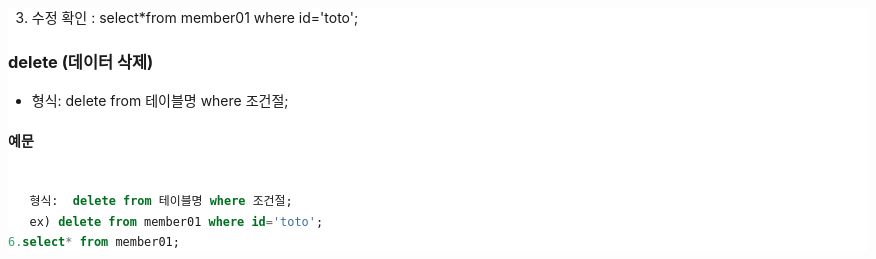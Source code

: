  3. 수정 확인 : select*from member01 where id='toto';

### delete (데이터 삭제)

* 형식:  delete from 테이블명 where 조건절;

#### 예문

```sql

   형식:  delete from 테이블명 where 조건절;
   ex) delete from member01 where id='toto';
6.select* from member01;
```


